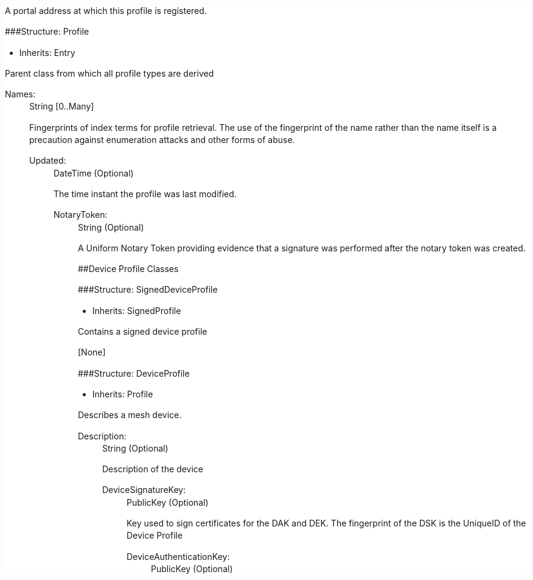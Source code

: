 
A portal address at which this profile is registered.

###Structure: Profile

* Inherits: Entry

Parent class from which all profile types are derived


<dl><dt>Names: 
<dd>String [0..Many]


Fingerprints of index terms for profile retrieval. The use of the fingerprint
of the name rather than the name itself is a precaution against enumeration
attacks and other forms of abuse.

<dl><dt>Updated: 
<dd>DateTime (Optional)


The time instant the profile was last modified.

<dl><dt>NotaryToken: 
<dd>String (Optional)


A Uniform Notary Token providing evidence that a signature
was performed after the notary token was created.

##Device Profile Classes

###Structure: SignedDeviceProfile

* Inherits: SignedProfile

Contains a signed device profile

[None]

###Structure: DeviceProfile

* Inherits: Profile

Describes a mesh device.


<dl><dt>Description: 
<dd>String (Optional)


Description of the device

<dl><dt>DeviceSignatureKey: 
<dd>PublicKey (Optional)


Key used to sign certificates for the DAK and DEK. The fingerprint of
the DSK is the UniqueID of the Device Profile

<dl><dt>DeviceAuthenticationKey: 
<dd>PublicKey (Optional)

